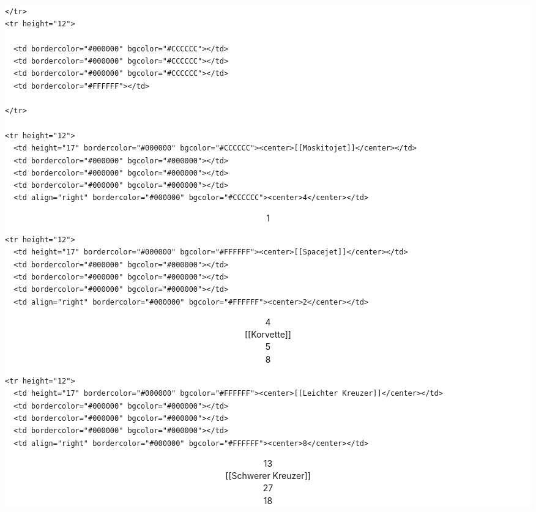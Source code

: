     </tr>
    <tr height="12">
      
      <td bordercolor="#000000" bgcolor="#CCCCCC"></td>
      <td bordercolor="#000000" bgcolor="#CCCCCC"></td>
      <td bordercolor="#000000" bgcolor="#CCCCCC"></td>
      <td bordercolor="#FFFFFF"></td>

    </tr>

    <tr height="12">
      <td height="17" bordercolor="#000000" bgcolor="#CCCCCC"><center>[[Moskitojet]]</center></td>
      <td bordercolor="#000000" bgcolor="#000000"></td>
      <td bordercolor="#000000" bgcolor="#000000"></td>
      <td bordercolor="#000000" bgcolor="#000000"></td>
      <td align="right" bordercolor="#000000" bgcolor="#CCCCCC"><center>4</center></td>
<td height="17" bordercolor="#000000" bgcolor="#CCCCCC"><center>1</center></td>
      <td bordercolor="#FFFFFF"></td>
    </tr>


    <tr height="12">
      <td height="17" bordercolor="#000000" bgcolor="#FFFFFF"><center>[[Spacejet]]</center></td>
      <td bordercolor="#000000" bgcolor="#000000"></td>
      <td bordercolor="#000000" bgcolor="#000000"></td>
      <td bordercolor="#000000" bgcolor="#000000"></td>
      <td align="right" bordercolor="#000000" bgcolor="#FFFFFF"><center>2</center></td>
<td height="17" bordercolor="#000000" bgcolor="#FFFFFF"><center>4</center></td>
      <td bordercolor="#FFFFFF"></td>
    </tr>
<tr height="12">
      <td height="17" bordercolor="#000000" bgcolor="#CCCCCC"><center>[[Korvette]]</center></td>
      <td bordercolor="#000000" bgcolor="#000000"></td>
      <td bordercolor="#000000" bgcolor="#000000"></td>
      <td bordercolor="#000000" bgcolor="#000000"></td>
      <td align="right" bordercolor="#000000" bgcolor="#CCCCCC"><center>5</center></td>
<td height="17" bordercolor="#000000" bgcolor="#CCCCCC"><center>8</center></td>
      <td bordercolor="#FFFFFF"></td>
    </tr>


    <tr height="12">
      <td height="17" bordercolor="#000000" bgcolor="#FFFFFF"><center>[[Leichter Kreuzer]]</center></td>
      <td bordercolor="#000000" bgcolor="#000000"></td>
      <td bordercolor="#000000" bgcolor="#000000"></td>
      <td bordercolor="#000000" bgcolor="#000000"></td>
      <td align="right" bordercolor="#000000" bgcolor="#FFFFFF"><center>8</center></td>
<td height="17" bordercolor="#000000" bgcolor="#FFFFFF"><center>13</center></td>
      <td bordercolor="#FFFFFF"></td>
    </tr>
<tr height="12">
      <td height="17" bordercolor="#000000" bgcolor="#CCCCCC"><center>[[Schwerer Kreuzer]]</center></td>
      <td bordercolor="#000000" bgcolor="#000000"></td>
      <td bordercolor="#000000" bgcolor="#000000"></td>
      <td bordercolor="#000000" bgcolor="#000000"></td>
      <td align="right" bordercolor="#000000" bgcolor="#CCCCCC"><center>27</center></td>
<td height="17" bordercolor="#000000" bgcolor="#CCCCCC"><center>18</center></td>
      <td bordercolor="#FFFFFF"></td>
    </tr>
